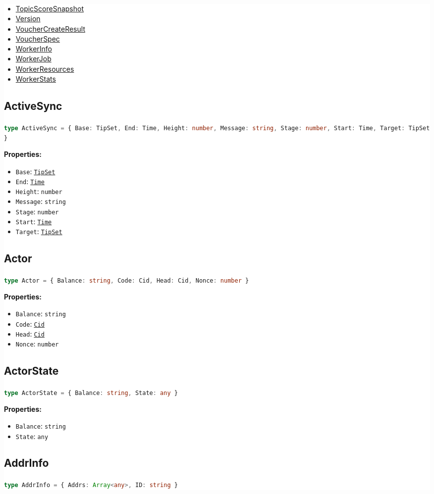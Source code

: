 * [TopicScoreSnapshot](#topicscoresnapshot)
* [Version](#version)
* [VoucherCreateResult](#vouchercreateresult)
* [VoucherSpec](#voucherspec)
* [WorkerInfo](#workerinfo)
* [WorkerJob](#workerjob)
* [WorkerResources](#workerresources)
* [WorkerStats](#workerstats)

## ActiveSync

```ts
type ActiveSync = { Base: TipSet, End: Time, Height: number, Message: string, Stage: number, Start: Time, Target: TipSet }
```

**Properties:**

* `Base`: [`TipSet`](#tipset)
* `End`: [`Time`](#time)
* `Height`: <code>number</code>
* `Message`: <code>string</code>
* `Stage`: <code>number</code>
* `Start`: [`Time`](#time)
* `Target`: [`TipSet`](#tipset)

## Actor

```ts
type Actor = { Balance: string, Code: Cid, Head: Cid, Nonce: number }
```

**Properties:**

* `Balance`: <code>string</code>
* `Code`: [`Cid`](#cid)
* `Head`: [`Cid`](#cid)
* `Nonce`: <code>number</code>

## ActorState

```ts
type ActorState = { Balance: string, State: any }
```

**Properties:**

* `Balance`: <code>string</code>
* `State`: <code>any</code>

## AddrInfo

```ts
type AddrInfo = { Addrs: Array<any>, ID: string }
```
